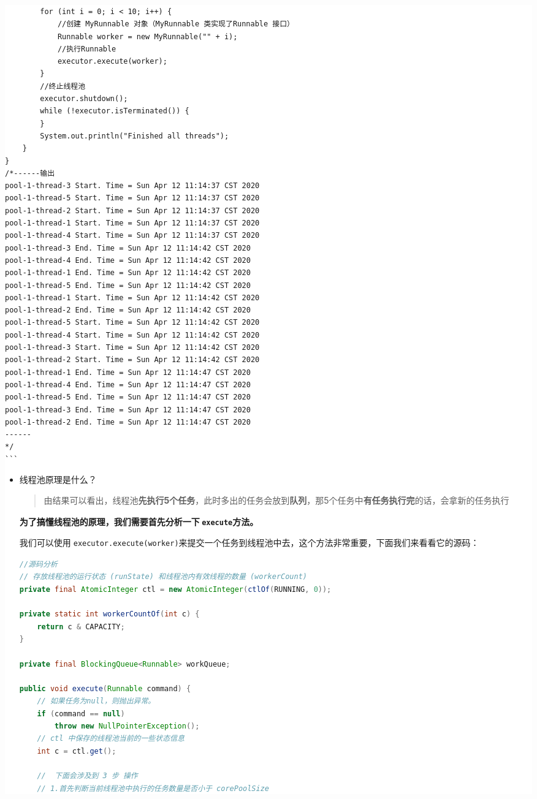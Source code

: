             for (int i = 0; i < 10; i++) {
                //创建 MyRunnable 对象（MyRunnable 类实现了Runnable 接口）
                Runnable worker = new MyRunnable("" + i);
                //执行Runnable
                executor.execute(worker);
            }
            //终止线程池
            executor.shutdown();
            while (!executor.isTerminated()) {
            }
            System.out.println("Finished all threads");
        }
    }
    /*------输出
    pool-1-thread-3 Start. Time = Sun Apr 12 11:14:37 CST 2020
    pool-1-thread-5 Start. Time = Sun Apr 12 11:14:37 CST 2020
    pool-1-thread-2 Start. Time = Sun Apr 12 11:14:37 CST 2020
    pool-1-thread-1 Start. Time = Sun Apr 12 11:14:37 CST 2020
    pool-1-thread-4 Start. Time = Sun Apr 12 11:14:37 CST 2020
    pool-1-thread-3 End. Time = Sun Apr 12 11:14:42 CST 2020
    pool-1-thread-4 End. Time = Sun Apr 12 11:14:42 CST 2020
    pool-1-thread-1 End. Time = Sun Apr 12 11:14:42 CST 2020
    pool-1-thread-5 End. Time = Sun Apr 12 11:14:42 CST 2020
    pool-1-thread-1 Start. Time = Sun Apr 12 11:14:42 CST 2020
    pool-1-thread-2 End. Time = Sun Apr 12 11:14:42 CST 2020
    pool-1-thread-5 Start. Time = Sun Apr 12 11:14:42 CST 2020
    pool-1-thread-4 Start. Time = Sun Apr 12 11:14:42 CST 2020
    pool-1-thread-3 Start. Time = Sun Apr 12 11:14:42 CST 2020
    pool-1-thread-2 Start. Time = Sun Apr 12 11:14:42 CST 2020
    pool-1-thread-1 End. Time = Sun Apr 12 11:14:47 CST 2020
    pool-1-thread-4 End. Time = Sun Apr 12 11:14:47 CST 2020
    pool-1-thread-5 End. Time = Sun Apr 12 11:14:47 CST 2020
    pool-1-thread-3 End. Time = Sun Apr 12 11:14:47 CST 2020
    pool-1-thread-2 End. Time = Sun Apr 12 11:14:47 CST 2020
    ------ 
    */
    ```

- 线程池原理是什么？
  
  > 由结果可以看出，线程池**先执行5个任务**，此时多出的任务会放到**队列**，那5个任务中**有任务执行完**的话，会拿新的任务执行
  
  **为了搞懂线程池的原理，我们需要首先分析一下 `execute`方法。**
  
  我们可以使用 `executor.execute(worker)`来提交一个任务到线程池中去，这个方法非常重要，下面我们来看看它的源码：
  
  ```java
  //源码分析
  // 存放线程池的运行状态 (runState) 和线程池内有效线程的数量 (workerCount)
  private final AtomicInteger ctl = new AtomicInteger(ctlOf(RUNNING, 0));
  
  private static int workerCountOf(int c) {
      return c & CAPACITY;
  }
  
  private final BlockingQueue<Runnable> workQueue;
  
  public void execute(Runnable command) {
      // 如果任务为null，则抛出异常。
      if (command == null)
          throw new NullPointerException();
      // ctl 中保存的线程池当前的一些状态信息
      int c = ctl.get();
  
      //  下面会涉及到 3 步 操作
      // 1.首先判断当前线程池中执行的任务数量是否小于 corePoolSize
  ```
